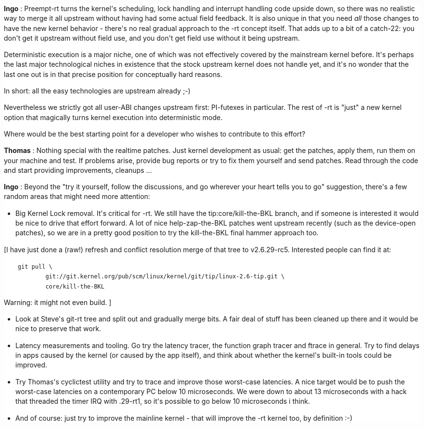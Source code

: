 **Ingo** : Preempt-rt turns the kernel's scheduling, lock handling and interrupt handling code upside down, so there was no realistic way to merge it all upstream without having had some actual field feedback. It is also unique in that you need _all_ those changes to have the new kernel behavior - there's no real gradual approach to the -rt concept itself. That adds up to a bit of a catch-22: you don't get it upstream without field use, and you don't get field use without it being upstream. 

Deterministic execution is a major niche, one of which was not effectively covered by the mainstream kernel before. It's perhaps the last major technological niches in existence that the stock upstream kernel does not handle yet, and it's no wonder that the last one out is in that precise position for conceptually hard reasons. 

In short: all the easy technologies are upstream already ;-) 

Nevertheless we strictly got all user-ABI changes upstream first: PI-futexes in particular. The rest of -rt is "just" a new kernel option that magically turns kernel execution into deterministic mode. 

Where would be the best starting point for a developer who wishes to contribute to this effort? 

**Thomas** : Nothing special with the realtime patches. Just kernel development as usual: get the patches, apply them, run them on your machine and test. If problems arise, provide bug reports or try to fix them yourself and send patches. Read through the code and start providing improvements, cleanups ... 

**Ingo** : Beyond the "try it yourself, follow the discussions, and go wherever your heart tells you to go" suggestion, there's a few random areas that might need more attention: 

  * Big Kernel Lock removal. It's critical for -rt. We still have the tip:core/kill-the-BKL branch, and if someone is interested it would be nice to drive that effort forward. A lot of nice help-zap-the-BKL patches went upstream recently (such as the device-open patches), so we are in a pretty good position to try the kill-the-BKL final hammer approach too. 

[I have just done a (raw!) refresh and conflict resolution merge of that tree to v2.6.29-rc5. Interested people can find it at: 
        
        git pull \
                git://git.kernel.org/pub/scm/linux/kernel/git/tip/linux-2.6-tip.git \
                core/kill-the-BKL
        

Warning: it might not even build. ] 

  * Look at Steve's git-rt tree and split out and gradually merge bits. A fair deal of stuff has been cleaned up there and it would be nice to preserve that work. 

  * Latency measurements and tooling. Go try the latency tracer, the function graph tracer and ftrace in general. Try to find delays in apps caused by the kernel (or caused by the app itself), and think about whether the kernel's built-in tools could be improved. 

  * Try Thomas's cyclictest utility and try to trace and improve those worst-case latencies. A nice target would be to push the worst-case latencies on a contemporary PC below 10 microseconds. We were down to about 13 microseconds with a hack that threaded the timer IRQ with .29-rt1, so it's possible to go below 10 microseconds i think. 

  * And of course: just try to improve the mainline kernel - that will improve the -rt kernel too, by definition :-) 



